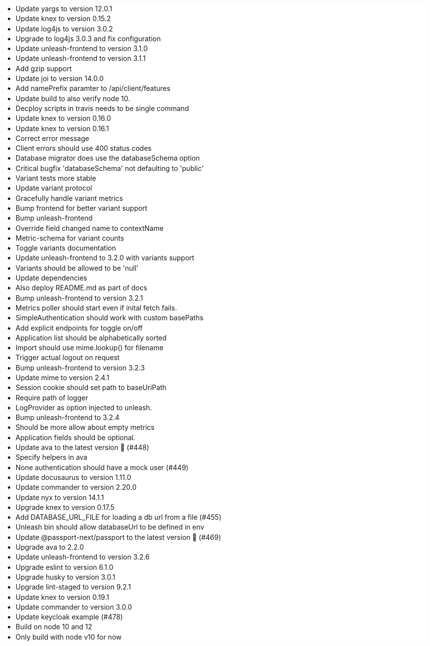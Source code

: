 - Update yargs to version 12.0.1
- Update knex to version 0.15.2
- Update log4js to version 3.0.2
- Upgrade to log4js 3.0.3 and fix configuration
- Update unleash-frontend to version 3.1.0
- Update unleash-frontend to version 3.1.1
- Add gzip support
- Update joi to version 14.0.0
- Add namePrefix paramter to /api/client/features
- Update build to also verify node 10.
- Decploy scripts in travis needs to be single command
- Update knex to version 0.16.0
- Update knex to version 0.16.1
- Correct error message
- Client errors should use 400 status codes
- Database migrator does use the databaseSchema option
- Critical bugfix 'databaseSchema' not defaulting to 'public'
- Variant tests more stable
- Update variant protocol
- Gracefully handle variant metrics
- Bump frontend for better variant support
- Bump unleash-frontend
- Override field changed name to contextName
- Metric-schema for variant counts
- Toggle variants documentation
- Update unleash-frontend to 3.2.0 with variants support
- Variants should be allowed to be 'null'
- Update dependencies
- Also deploy README.md as part of docs
- Bump unleash-frontend to version 3.2.1
- Metrics poller should start even if inital fetch fails.
- SimpleAuthentication should work with custom basePaths
- Add explicit endpoints for toggle on/off
- Application list should be alphabetically sorted
- Import should use mime.lookup() for filename
- Trigger actual logout on request
- Bump unleash-frontend to version 3.2.3
- Update mime to version 2.4.1
- Session cookie should set path to baseUriPath
- Require path of logger
- LogProvider as option injected to unleash.
- Bump unleash-frontend to 3.2.4
- Should be more allow about empty metrics
- Application fields should be optional.
- Update ava to the latest version 🚀 (#448)
- Specify helpers in ava
- None authentication should have a mock user (#449)
- Update docusaurus to version 1.11.0
- Update commander to version 2.20.0
- Update nyx to version 14.1.1
- Upgrade knex to version 0.17.5
- Add DATABASE_URL_FILE for loading a db url from a file (#455)
- Unleash bin should allow databaseUrl to be defined in env
- Update @passport-next/passport to the latest version 🚀 (#469)
- Upgrade ava to 2.2.0
- Update unleash-frontend to version 3.2.6
- Upgrade eslint to version 6.1.0
- Upgrade husky to version 3.0.1
- Upgrade lint-staged to version 9.2.1
- Update knex to version 0.19.1
- Update commander to version 3.0.0
- Update keycloak example (#478)
- Build on node 10 and 12
- Only build with node v10 for now